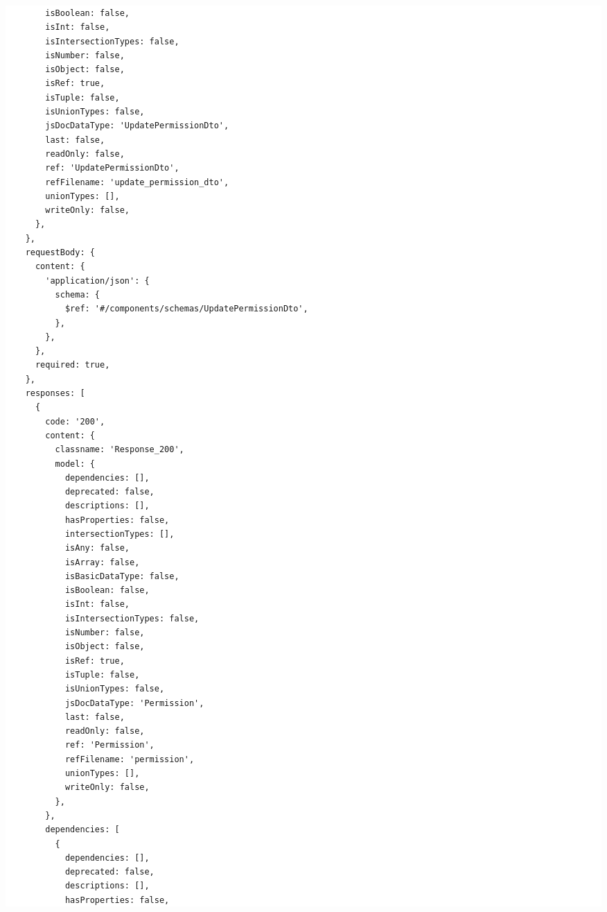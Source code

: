             isBoolean: false,
            isInt: false,
            isIntersectionTypes: false,
            isNumber: false,
            isObject: false,
            isRef: true,
            isTuple: false,
            isUnionTypes: false,
            jsDocDataType: 'UpdatePermissionDto',
            last: false,
            readOnly: false,
            ref: 'UpdatePermissionDto',
            refFilename: 'update_permission_dto',
            unionTypes: [],
            writeOnly: false,
          },
        },
        requestBody: {
          content: {
            'application/json': {
              schema: {
                $ref: '#/components/schemas/UpdatePermissionDto',
              },
            },
          },
          required: true,
        },
        responses: [
          {
            code: '200',
            content: {
              classname: 'Response_200',
              model: {
                dependencies: [],
                deprecated: false,
                descriptions: [],
                hasProperties: false,
                intersectionTypes: [],
                isAny: false,
                isArray: false,
                isBasicDataType: false,
                isBoolean: false,
                isInt: false,
                isIntersectionTypes: false,
                isNumber: false,
                isObject: false,
                isRef: true,
                isTuple: false,
                isUnionTypes: false,
                jsDocDataType: 'Permission',
                last: false,
                readOnly: false,
                ref: 'Permission',
                refFilename: 'permission',
                unionTypes: [],
                writeOnly: false,
              },
            },
            dependencies: [
              {
                dependencies: [],
                deprecated: false,
                descriptions: [],
                hasProperties: false,
